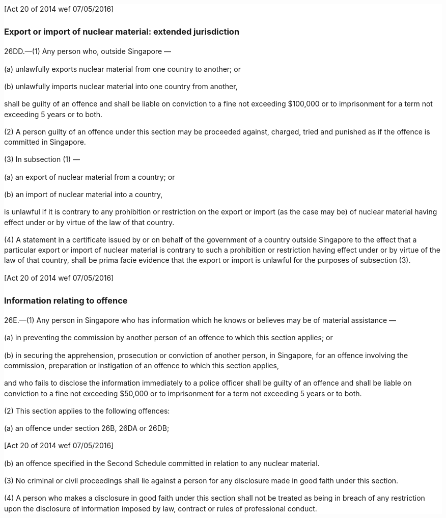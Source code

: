 [Act 20 of 2014 wef 07/05/2016]

### Export or import of nuclear material: extended jurisdiction

26DD\.—(1) Any person who, outside Singapore —

(a) unlawfully exports nuclear material from one country to another; or

(b) unlawfully imports nuclear material into one country from another,

shall be guilty of an offence and shall be liable on conviction to a fine not exceeding $100,000 or to imprisonment for a term not exceeding 5 years or to both.

(2) A person guilty of an offence under this section may be proceeded against, charged, tried and punished as if the offence is committed in Singapore.

(3) In subsection (1) —

(a) an export of nuclear material from a country; or

(b) an import of nuclear material into a country,

is unlawful if it is contrary to any prohibition or restriction on the export or import (as the case may be) of nuclear material having effect under or by virtue of the law of that country.

(4) A statement in a certificate issued by or on behalf of the government of a country outside Singapore to the effect that a particular export or import of nuclear material is contrary to such a prohibition or restriction having effect under or by virtue of the law of that country, shall be prima facie evidence that the export or import is unlawful for the purposes of subsection (3).

[Act 20 of 2014 wef 07/05/2016]

### Information relating to offence

26E\.—(1) Any person in Singapore who has information which he knows or believes may be of material assistance —

(a) in preventing the commission by another person of an offence to which this section applies; or

(b) in securing the apprehension, prosecution or conviction of another person, in Singapore, for an offence involving the commission, preparation or instigation of an offence to which this section applies,

and who fails to disclose the information immediately to a police officer shall be guilty of an offence and shall be liable on conviction to a fine not exceeding $50,000 or to imprisonment for a term not exceeding 5 years or to both.

(2) This section applies to the following offences:

(a) an offence under section 26B, 26DA or 26DB;

[Act 20 of 2014 wef 07/05/2016]

(b) an offence specified in the Second Schedule committed in relation to any nuclear material.

(3) No criminal or civil proceedings shall lie against a person for any disclosure made in good faith under this section.

(4) A person who makes a disclosure in good faith under this section shall not be treated as being in breach of any restriction upon the disclosure of information imposed by law, contract or rules of professional conduct.
